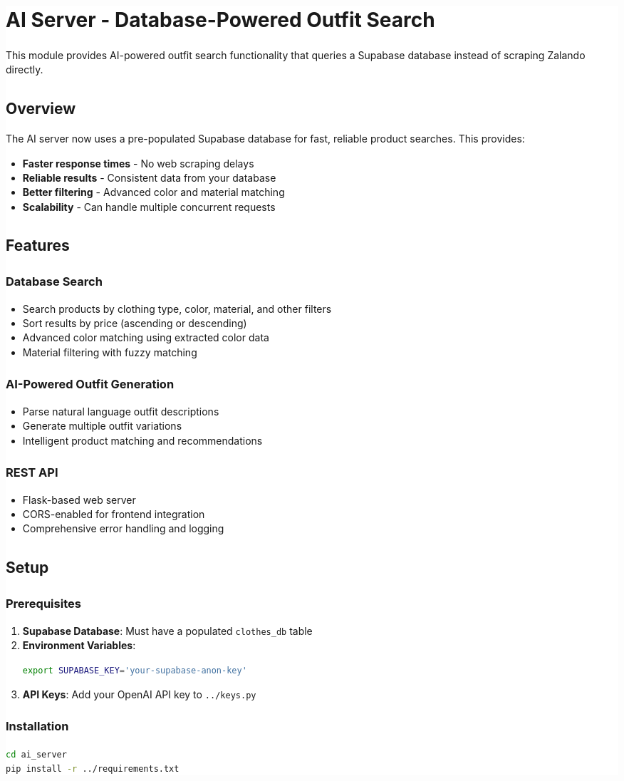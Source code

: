 # AI Server - Database-Powered Outfit Search

This module provides AI-powered outfit search functionality that queries a Supabase database instead of scraping Zalando directly.

## Overview

The AI server now uses a pre-populated Supabase database for fast, reliable product searches. This provides:

- **Faster response times** - No web scraping delays
- **Reliable results** - Consistent data from your database
- **Better filtering** - Advanced color and material matching
- **Scalability** - Can handle multiple concurrent requests

## Features

### Database Search
- Search products by clothing type, color, material, and other filters
- Sort results by price (ascending or descending)
- Advanced color matching using extracted color data
- Material filtering with fuzzy matching

### AI-Powered Outfit Generation
- Parse natural language outfit descriptions
- Generate multiple outfit variations
- Intelligent product matching and recommendations

### REST API
- Flask-based web server
- CORS-enabled for frontend integration
- Comprehensive error handling and logging

## Setup

### Prerequisites
1. **Supabase Database**: Must have a populated `clothes_db` table
2. **Environment Variables**:
   ```bash
   export SUPABASE_KEY='your-supabase-anon-key'
   ```
3. **API Keys**: Add your OpenAI API key to `../keys.py`

### Installation
```bash
cd ai_server
pip install -r ../requirements.txt
```
